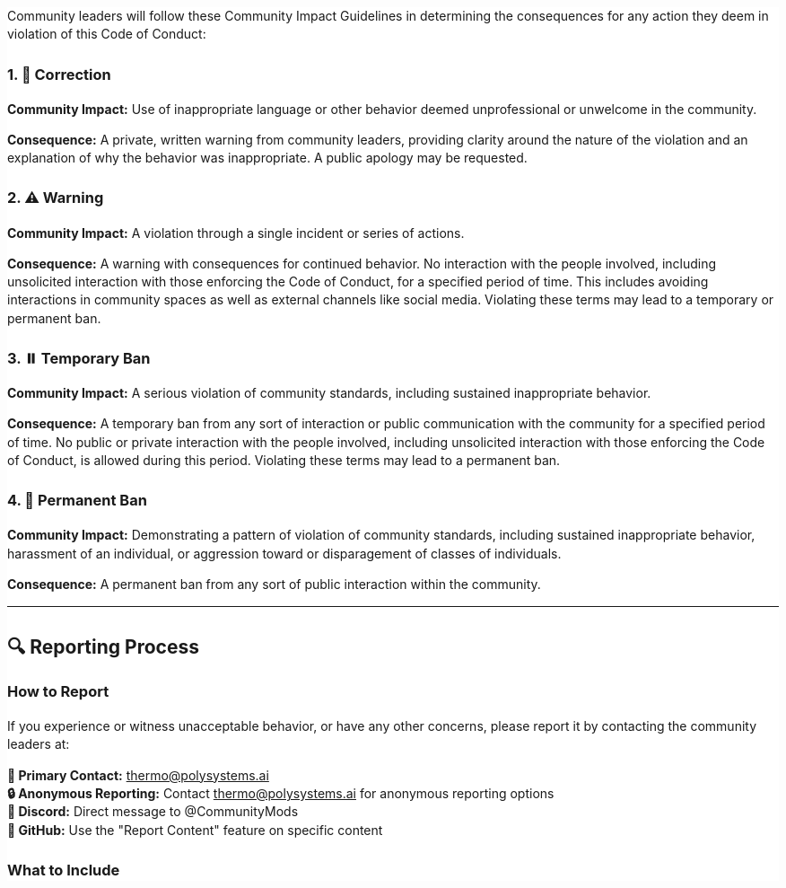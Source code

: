Community leaders will follow these Community Impact Guidelines in determining the consequences for any action they deem in violation of this Code of Conduct:

### **1. 📝 Correction**

**Community Impact:** Use of inappropriate language or other behavior deemed unprofessional or unwelcome in the community.

**Consequence:** A private, written warning from community leaders, providing clarity around the nature of the violation and an explanation of why the behavior was inappropriate. A public apology may be requested.

### **2. ⚠️ Warning**

**Community Impact:** A violation through a single incident or series of actions.

**Consequence:** A warning with consequences for continued behavior. No interaction with the people involved, including unsolicited interaction with those enforcing the Code of Conduct, for a specified period of time. This includes avoiding interactions in community spaces as well as external channels like social media. Violating these terms may lead to a temporary or permanent ban.

### **3. ⏸️ Temporary Ban**

**Community Impact:** A serious violation of community standards, including sustained inappropriate behavior.

**Consequence:** A temporary ban from any sort of interaction or public communication with the community for a specified period of time. No public or private interaction with the people involved, including unsolicited interaction with those enforcing the Code of Conduct, is allowed during this period. Violating these terms may lead to a permanent ban.

### **4. 🚫 Permanent Ban**

**Community Impact:** Demonstrating a pattern of violation of community standards, including sustained inappropriate behavior, harassment of an individual, or aggression toward or disparagement of classes of individuals.

**Consequence:** A permanent ban from any sort of public interaction within the community.

---

## 🔍 Reporting Process

### **How to Report**

If you experience or witness unacceptable behavior, or have any other concerns, please report it by contacting the community leaders at:

**📧 Primary Contact:** thermo@polysystems.ai  
**🔒 Anonymous Reporting:** Contact thermo@polysystems.ai for anonymous reporting options  
**📱 Discord:** Direct message to @CommunityMods  
**🐙 GitHub:** Use the "Report Content" feature on specific content

### **What to Include**
